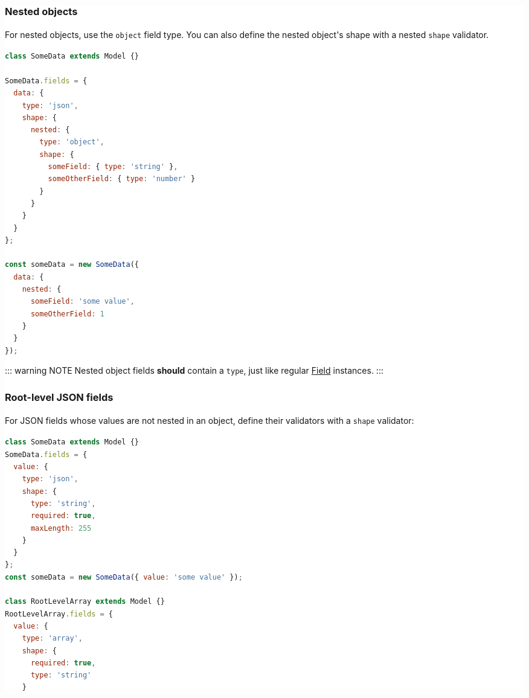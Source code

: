### Nested objects

For nested objects, use the `object` field type. You can also define the nested
object's shape with a nested `shape` validator.

```js {8,9,10,11,12}
class SomeData extends Model {}

SomeData.fields = {
  data: {
    type: 'json',
    shape: {
      nested: {
        type: 'object',
        shape: {
          someField: { type: 'string' },
          someOtherField: { type: 'number' }
        }
      }
    }
  }
};

const someData = new SomeData({
  data: {
    nested: {
      someField: 'some value',
      someOtherField: 1
    }
  }
});
```

::: warning NOTE
Nested object fields **should** contain a `type`, just like regular
[Field](/api.md#field) instances.
:::

### Root-level JSON fields

For JSON fields whose values are not nested in an object, define their
validators with a `shape` validator:

```js {5,6,7,8,9,18,19,20,21}
class SomeData extends Model {}
SomeData.fields = {
  value: {
    type: 'json',
    shape: {
      type: 'string',
      required: true,
      maxLength: 255
    }
  }
};
const someData = new SomeData({ value: 'some value' });

class RootLevelArray extends Model {}
RootLevelArray.fields = {
  value: {
    type: 'array',
    shape: {
      required: true,
      type: 'string'
    }
```